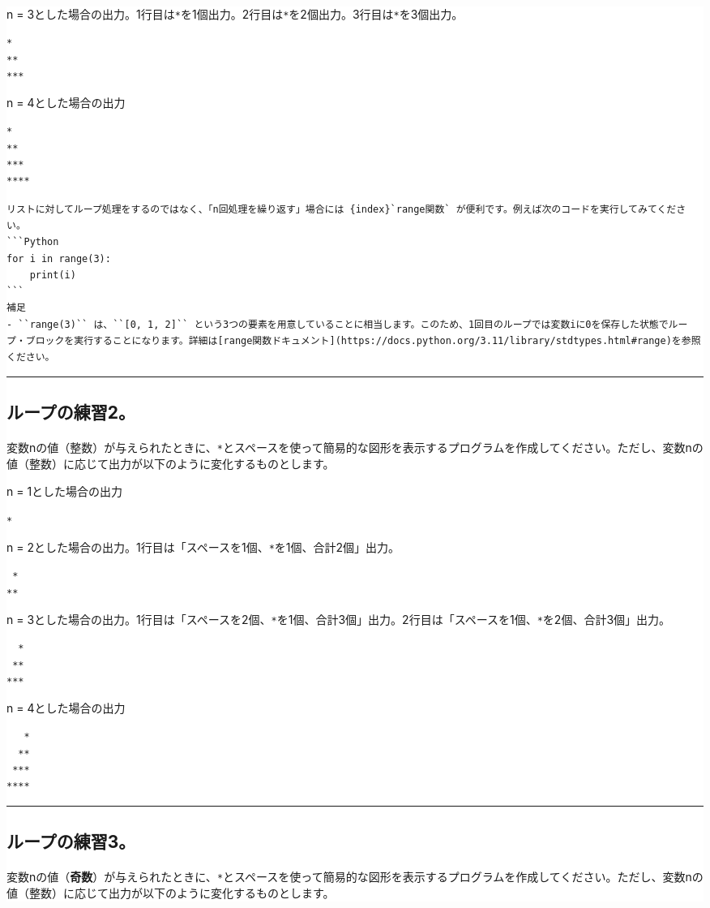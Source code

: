 n = 3とした場合の出力。1行目は`*`を1個出力。2行目は`*`を2個出力。3行目は`*`を3個出力。
```
*
**
***
```

n = 4とした場合の出力
```
*
**
***
****
```

````{hint}
リストに対してループ処理をするのではなく、「n回処理を繰り返す」場合には {index}`range関数` が便利です。例えば次のコードを実行してみてください。
```Python
for i in range(3):
    print(i)
```
補足
- ``range(3)`` は、``[0, 1, 2]`` という3つの要素を用意していることに相当します。このため、1回目のループでは変数iに0を保存した状態でループ・ブロックを実行することになります。詳細は[range関数ドキュメント](https://docs.python.org/3.11/library/stdtypes.html#range)を参照ください。
````

---
## ループの練習2。
変数nの値（整数）が与えられたときに、`*`とスペースを使って簡易的な図形を表示するプログラムを作成してください。ただし、変数nの値（整数）に応じて出力が以下のように変化するものとします。

n = 1とした場合の出力
```
*
```

n = 2とした場合の出力。1行目は「スペースを1個、`*`を1個、合計2個」出力。
```
 *
**
```

n = 3とした場合の出力。1行目は「スペースを2個、`*`を1個、合計3個」出力。2行目は「スペースを1個、`*`を2個、合計3個」出力。
```
  *
 **
***
```

n = 4とした場合の出力
```
   *
  **
 ***
****
```

---
## ループの練習3。
変数nの値（**奇数**）が与えられたときに、`*`とスペースを使って簡易的な図形を表示するプログラムを作成してください。ただし、変数nの値（整数）に応じて出力が以下のように変化するものとします。
